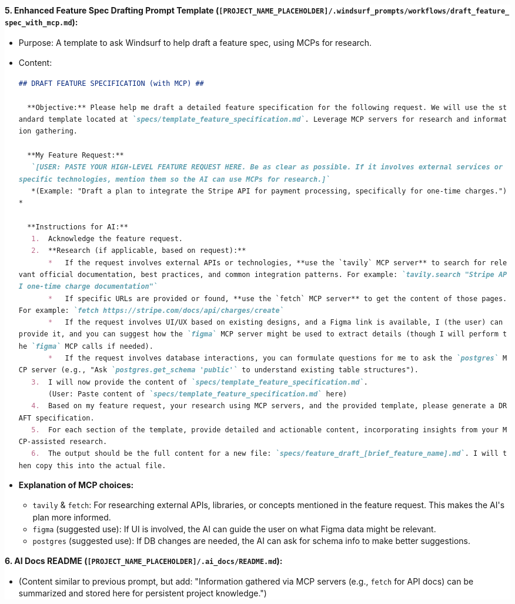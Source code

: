 **5. Enhanced Feature Spec Drafting Prompt Template (`[PROJECT_NAME_PLACEHOLDER]/.windsurf_prompts/workflows/draft_feature_spec_with_mcp.md`):**

* Purpose: A template to ask Windsurf to help draft a feature spec, using MCPs for research.
* Content:

  ```markdown
  ## DRAFT FEATURE SPECIFICATION (with MCP) ##

    **Objective:** Please help me draft a detailed feature specification for the following request. We will use the standard template located at `specs/template_feature_specification.md`. Leverage MCP servers for research and information gathering.

    **My Feature Request:**
     `[USER: PASTE YOUR HIGH-LEVEL FEATURE REQUEST HERE. Be as clear as possible. If it involves external services or specific technologies, mention them so the AI can use MCPs for research.]`
     *(Example: "Draft a plan to integrate the Stripe API for payment processing, specifically for one-time charges.")*

    **Instructions for AI:**
     1.  Acknowledge the feature request.
     2.  **Research (if applicable, based on request):**
         *   If the request involves external APIs or technologies, **use the `tavily` MCP server** to search for relevant official documentation, best practices, and common integration patterns. For example: `tavily.search "Stripe API one-time charge documentation"`
         *   If specific URLs are provided or found, **use the `fetch` MCP server** to get the content of those pages. For example: `fetch https://stripe.com/docs/api/charges/create`
         *   If the request involves UI/UX based on existing designs, and a Figma link is available, I (the user) can provide it, and you can suggest how the `figma` MCP server might be used to extract details (though I will perform the `figma` MCP calls if needed).
         *   If the request involves database interactions, you can formulate questions for me to ask the `postgres` MCP server (e.g., "Ask `postgres.get_schema 'public'` to understand existing table structures").
     3.  I will now provide the content of `specs/template_feature_specification.md`.
         (User: Paste content of `specs/template_feature_specification.md` here)
     4.  Based on my feature request, your research using MCP servers, and the provided template, please generate a DRAFT specification.
     5.  For each section of the template, provide detailed and actionable content, incorporating insights from your MCP-assisted research.
     6.  The output should be the full content for a new file: `specs/feature_draft_[brief_feature_name].md`. I will then copy this into the actual file.
  ```
* **Explanation of MCP choices:**

  * `tavily` & `fetch`: For researching external APIs, libraries, or concepts mentioned in the feature request. This makes the AI's plan more informed.
  * `figma` (suggested use): If UI is involved, the AI can guide the user on what Figma data might be relevant.
  * `postgres` (suggested use): If DB changes are needed, the AI can ask for schema info to make better suggestions.

**6. AI Docs README (`[PROJECT_NAME_PLACEHOLDER]/.ai_docs/README.md`):**

* (Content similar to previous prompt, but add: "Information gathered via MCP servers (e.g., `fetch` for API docs) can be summarized and stored here for persistent project knowledge.")

